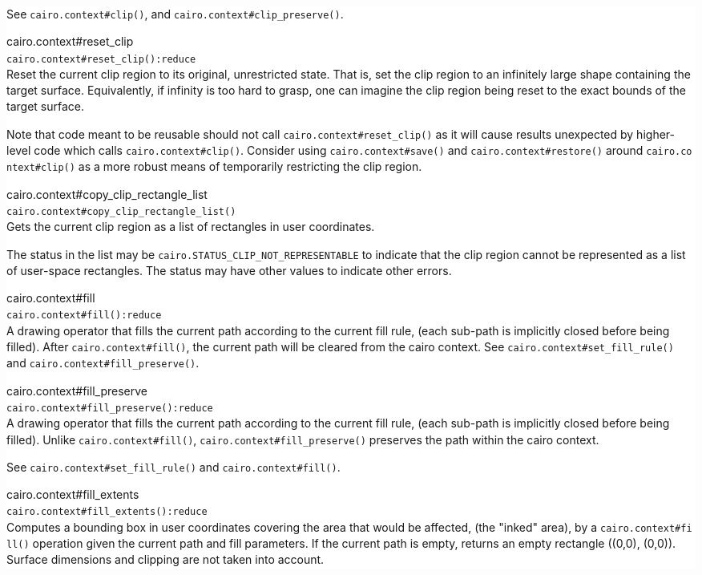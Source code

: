 See <code class="highlighter-rouge">cairo.context#clip()</code>, and <code class="highlighter-rouge">cairo.context#clip_preserve()</code>.
</p>
<p>
<div class="h5">cairo.context#reset_clip</div>
<div class="mb-2"><i class="fas fa-caret-right mr-2"></i><code>cairo.context#reset_clip():reduce</code></div>
Reset the current clip region to its original, unrestricted state. That is, set the clip region to an infinitely large shape containing the target surface. Equivalently, if infinity is too hard to grasp, one can imagine the clip region being reset to the exact bounds of the target surface.
</p>
<p>
Note that code meant to be reusable should not call <code class="highlighter-rouge">cairo.context#reset_clip()</code> as it will cause results unexpected by higher-level code which calls <code class="highlighter-rouge">cairo.context#clip()</code>. Consider using <code class="highlighter-rouge">cairo.context#save()</code> and <code class="highlighter-rouge">cairo.context#restore()</code> around <code class="highlighter-rouge">cairo.context#clip()</code> as a more robust means of temporarily restricting the clip region.
</p>
<p>
<div class="h5">cairo.context#copy_clip_rectangle_list</div>
<div class="mb-2"><i class="fas fa-caret-right mr-2"></i><code>cairo.context#copy_clip_rectangle_list()</code></div>
Gets the current clip region as a list of rectangles in user coordinates.
</p>
<p>
The status in the list may be <code class="highlighter-rouge">cairo.STATUS_CLIP_NOT_REPRESENTABLE</code> to indicate that the clip region cannot be represented as a list of user-space rectangles. The status may have other values to indicate other errors.
</p>
<p>
<div class="h5">cairo.context#fill</div>
<div class="mb-2"><i class="fas fa-caret-right mr-2"></i><code>cairo.context#fill():reduce</code></div>
A drawing operator that fills the current path according to the current fill rule, (each sub-path is implicitly closed before being filled). After <code class="highlighter-rouge">cairo.context#fill()</code>, the current path will be cleared from the cairo context. See <code class="highlighter-rouge">cairo.context#set_fill_rule()</code> and <code class="highlighter-rouge">cairo.context#fill_preserve()</code>.
</p>
<p>
<div class="h5">cairo.context#fill_preserve</div>
<div class="mb-2"><i class="fas fa-caret-right mr-2"></i><code>cairo.context#fill_preserve():reduce</code></div>
A drawing operator that fills the current path according to the current fill rule, (each sub-path is implicitly closed before being filled). Unlike <code class="highlighter-rouge">cairo.context#fill()</code>, <code class="highlighter-rouge">cairo.context#fill_preserve()</code> preserves the path within the cairo context.
</p>
<p>
See <code class="highlighter-rouge">cairo.context#set_fill_rule()</code> and <code class="highlighter-rouge">cairo.context#fill()</code>.
</p>
<p>
<div class="h5">cairo.context#fill_extents</div>
<div class="mb-2"><i class="fas fa-caret-right mr-2"></i><code>cairo.context#fill_extents():reduce</code></div>
Computes a bounding box in user coordinates covering the area that would be affected, (the "inked" area), by a <code class="highlighter-rouge">cairo.context#fill()</code> operation given the current path and fill parameters. If the current path is empty, returns an empty rectangle ((0,0), (0,0)). Surface dimensions and clipping are not taken into account.
</p>
<p>